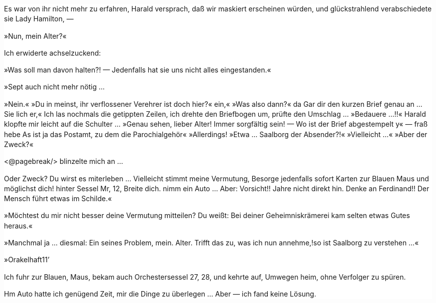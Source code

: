 Es war von ihr nicht mehr zu erfahren, Harald versprach,
daß wir maskiert erscheinen würden, und glückstrahlend
verabschiedete sie Lady Hamilton, —

»Nun, mein Alter?«

Ich erwiderte achselzuckend:

»Was soll man davon halten?! — Jedenfalls hat sie
uns nicht alles eingestanden.«

»Sept auch nicht mehr nötig …

»Nein.«
»Du in meinst, ihr verflossener Verehrer ist doch hier?«
ein,«
»Was also dann?«
da Gar dir den kurzen Brief genau an … Sie lich
er,«
Ich las nochmals die getippten Zeilen, ich drehte den
Briefbogen um, prüfte den Umschlag …
»Bedauere …!!«
Harald klopfte mir leicht auf die Schulter …
»Genau sehen, lieber Alter! Immer sorgfältig sein! —
Wo ist der Brief abgestempelt y« —
fraß hebe As ist ja das Postamt, zu dem die Parochialgehör«
»Allerdings!
»Etwa … Saalborg der Absender?!«
»Vielleicht …«
»Aber der Zweck?«

<@pagebreak/>
blinzelte mich an …

Oder Zweck? Du wirst es miterleben … Vielleicht
stimmt meine Vermutung, Besorge jedenfalls sofort Karten
zur Blauen Maus und möglichst dich! hinter Sessel Mr, 12,
Breite dich. nimm ein Auto … Aber: Vorsicht!! Jahre nicht
direkt hin. Denke an Ferdinand!! Der Mensch führt etwas
im Schilde.«

»Möchtest du mir nicht besser deine Vermutung mitteilen?
Du weißt: Bei deiner Geheimniskrämerei kam selten etwas
Gutes heraus.«

»Manchmal ja … diesmal: Ein seines Problem, mein.
Alter. Trifft das zu, was ich nun annehme,!so ist Saalborg
zu verstehen …«

»Orakelhaft11’

Ich fuhr zur Blauen, Maus, bekam auch Orchestersessel
27, 28, und kehrte auf, Umwegen heim, ohne Verfolger
zu spüren.

Hm Auto hatte ich genügend Zeit, mir die Dinge zu
überlegen … Aber — ich fand keine Lösung.
